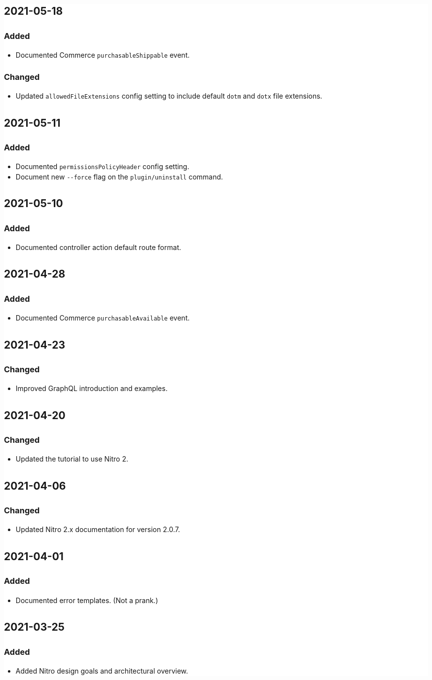 ## 2021-05-18
### Added
- Documented Commerce `purchasableShippable` event.

### Changed
- Updated `allowedFileExtensions` config setting to include default `dotm` and `dotx` file extensions.

## 2021-05-11
### Added
- Documented `permissionsPolicyHeader` config setting.
- Document new `--force` flag on the `plugin/uninstall` command.

## 2021-05-10
### Added
- Documented controller action default route format.

## 2021-04-28
### Added
- Documented Commerce `purchasableAvailable` event.

## 2021-04-23
### Changed
- Improved GraphQL introduction and examples.

## 2021-04-20
### Changed
- Updated the tutorial to use Nitro 2.

## 2021-04-06
### Changed
- Updated Nitro 2.x documentation for version 2.0.7.

## 2021-04-01
### Added
- Documented error templates. (Not a prank.)

## 2021-03-25
### Added
- Added Nitro design goals and architectural overview.
